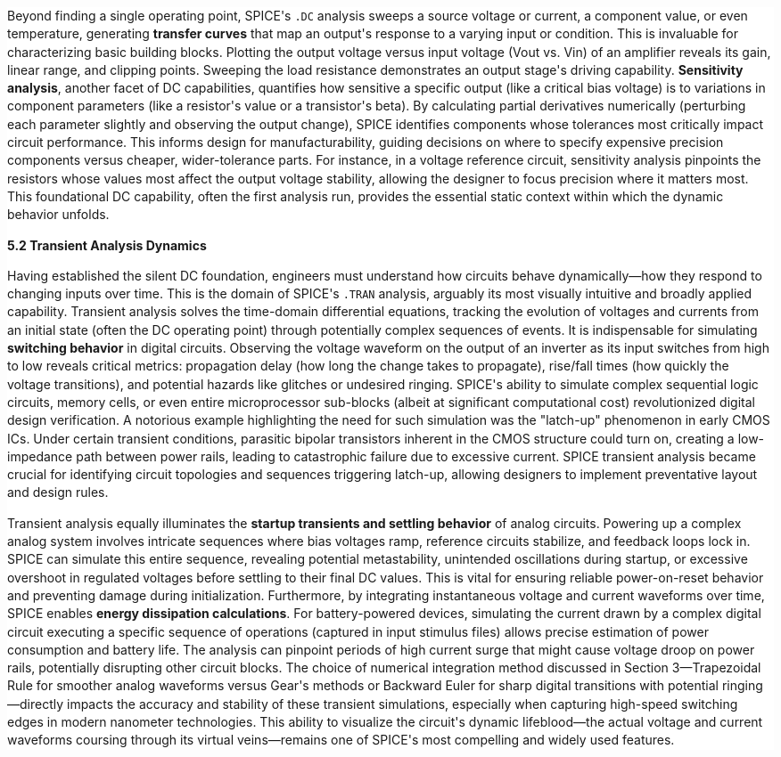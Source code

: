 Beyond finding a single operating point, SPICE's `.DC` analysis sweeps a source voltage or current, a component value, or even temperature, generating **transfer curves** that map an output's response to a varying input or condition. This is invaluable for characterizing basic building blocks. Plotting the output voltage versus input voltage (Vout vs. Vin) of an amplifier reveals its gain, linear range, and clipping points. Sweeping the load resistance demonstrates an output stage's driving capability. **Sensitivity analysis**, another facet of DC capabilities, quantifies how sensitive a specific output (like a critical bias voltage) is to variations in component parameters (like a resistor's value or a transistor's beta). By calculating partial derivatives numerically (perturbing each parameter slightly and observing the output change), SPICE identifies components whose tolerances most critically impact circuit performance. This informs design for manufacturability, guiding decisions on where to specify expensive precision components versus cheaper, wider-tolerance parts. For instance, in a voltage reference circuit, sensitivity analysis pinpoints the resistors whose values most affect the output voltage stability, allowing the designer to focus precision where it matters most. This foundational DC capability, often the first analysis run, provides the essential static context within which the dynamic behavior unfolds.

**5.2 Transient Analysis Dynamics**

Having established the silent DC foundation, engineers must understand how circuits behave dynamically—how they respond to changing inputs over time. This is the domain of SPICE's `.TRAN` analysis, arguably its most visually intuitive and broadly applied capability. Transient analysis solves the time-domain differential equations, tracking the evolution of voltages and currents from an initial state (often the DC operating point) through potentially complex sequences of events. It is indispensable for simulating **switching behavior** in digital circuits. Observing the voltage waveform on the output of an inverter as its input switches from high to low reveals critical metrics: propagation delay (how long the change takes to propagate), rise/fall times (how quickly the voltage transitions), and potential hazards like glitches or undesired ringing. SPICE's ability to simulate complex sequential logic circuits, memory cells, or even entire microprocessor sub-blocks (albeit at significant computational cost) revolutionized digital design verification. A notorious example highlighting the need for such simulation was the "latch-up" phenomenon in early CMOS ICs. Under certain transient conditions, parasitic bipolar transistors inherent in the CMOS structure could turn on, creating a low-impedance path between power rails, leading to catastrophic failure due to excessive current. SPICE transient analysis became crucial for identifying circuit topologies and sequences triggering latch-up, allowing designers to implement preventative layout and design rules.

Transient analysis equally illuminates the **startup transients and settling behavior** of analog circuits. Powering up a complex analog system involves intricate sequences where bias voltages ramp, reference circuits stabilize, and feedback loops lock in. SPICE can simulate this entire sequence, revealing potential metastability, unintended oscillations during startup, or excessive overshoot in regulated voltages before settling to their final DC values. This is vital for ensuring reliable power-on-reset behavior and preventing damage during initialization. Furthermore, by integrating instantaneous voltage and current waveforms over time, SPICE enables **energy dissipation calculations**. For battery-powered devices, simulating the current drawn by a complex digital circuit executing a specific sequence of operations (captured in input stimulus files) allows precise estimation of power consumption and battery life. The analysis can pinpoint periods of high current surge that might cause voltage droop on power rails, potentially disrupting other circuit blocks. The choice of numerical integration method discussed in Section 3—Trapezoidal Rule for smoother analog waveforms versus Gear's methods or Backward Euler for sharp digital transitions with potential ringing—directly impacts the accuracy and stability of these transient simulations, especially when capturing high-speed switching edges in modern nanometer technologies. This ability to visualize the circuit's dynamic lifeblood—the actual voltage and current waveforms coursing through its virtual veins—remains one of SPICE's most compelling and widely used features.
